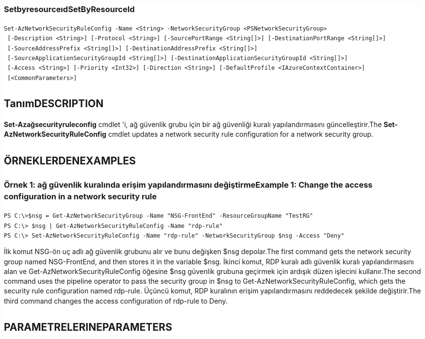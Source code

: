 ### <span data-ttu-id="ff5f0-106">Setbyresourceıd</span><span class="sxs-lookup"><span data-stu-id="ff5f0-106">SetByResourceId</span></span>
```
Set-AzNetworkSecurityRuleConfig -Name <String> -NetworkSecurityGroup <PSNetworkSecurityGroup>
 [-Description <String>] [-Protocol <String>] [-SourcePortRange <String[]>] [-DestinationPortRange <String[]>]
 [-SourceAddressPrefix <String[]>] [-DestinationAddressPrefix <String[]>]
 [-SourceApplicationSecurityGroupId <String[]>] [-DestinationApplicationSecurityGroupId <String[]>]
 [-Access <String>] [-Priority <Int32>] [-Direction <String>] [-DefaultProfile <IAzureContextContainer>]
 [<CommonParameters>]
```

## <span data-ttu-id="ff5f0-107">Tanım</span><span class="sxs-lookup"><span data-stu-id="ff5f0-107">DESCRIPTION</span></span>
<span data-ttu-id="ff5f0-108">**Set-Azağsecurityruleconfig** cmdlet 'i, ağ güvenlik grubu için bir ağ güvenliği kuralı yapılandırmasını güncelleştirir.</span><span class="sxs-lookup"><span data-stu-id="ff5f0-108">The **Set-AzNetworkSecurityRuleConfig** cmdlet updates a network security rule configuration for a network security group.</span></span>

## <span data-ttu-id="ff5f0-109">ÖRNEKLERDEN</span><span class="sxs-lookup"><span data-stu-id="ff5f0-109">EXAMPLES</span></span>

### <span data-ttu-id="ff5f0-110">Örnek 1: ağ güvenlik kuralında erişim yapılandırmasını değiştirme</span><span class="sxs-lookup"><span data-stu-id="ff5f0-110">Example 1: Change the access configuration in a network security rule</span></span>
```
PS C:\>$nsg = Get-AzNetworkSecurityGroup -Name "NSG-FrontEnd" -ResourceGroupName "TestRG"
PS C:\> $nsg | Get-AzNetworkSecurityRuleConfig -Name "rdp-rule"
PS C:\> Set-AzNetworkSecurityRuleConfig -Name "rdp-rule" -NetworkSecurityGroup $nsg -Access "Deny"
```

<span data-ttu-id="ff5f0-111">İlk komut NSG-ön uç adlı ağ güvenlik grubunu alır ve bunu değişken $nsg depolar.</span><span class="sxs-lookup"><span data-stu-id="ff5f0-111">The first command gets the network security group named NSG-FrontEnd, and then stores it in the variable $nsg.</span></span>
<span data-ttu-id="ff5f0-112">İkinci komut, RDP kuralı adlı güvenlik kuralı yapılandırmasını alan ve Get-AzNetworkSecurityRuleConfig öğesine $nsg güvenlik grubuna geçirmek için ardışık düzen işlecini kullanır.</span><span class="sxs-lookup"><span data-stu-id="ff5f0-112">The second command uses the pipeline operator to pass the security group in $nsg to Get-AzNetworkSecurityRuleConfig, which gets the security rule configuration named rdp-rule.</span></span>
<span data-ttu-id="ff5f0-113">Üçüncü komut, RDP kuralının erişim yapılandırmasını reddedecek şekilde değiştirir.</span><span class="sxs-lookup"><span data-stu-id="ff5f0-113">The third command changes the access configuration of rdp-rule to Deny.</span></span>

## <span data-ttu-id="ff5f0-114">PARAMETRELERINE</span><span class="sxs-lookup"><span data-stu-id="ff5f0-114">PARAMETERS</span></span>
